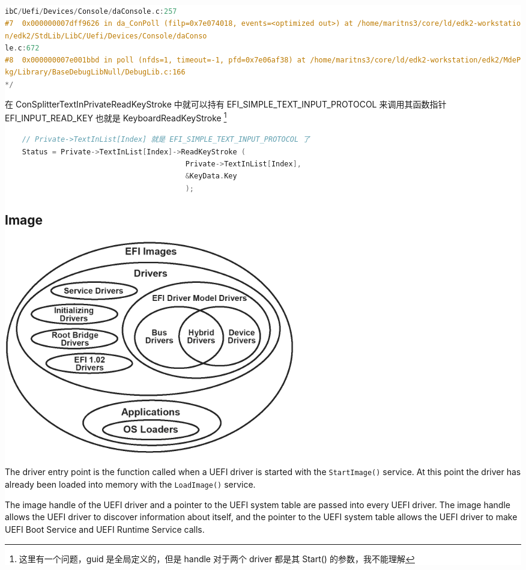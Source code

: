 ```c
ibC/Uefi/Devices/Console/daConsole.c:257
#7  0x000000007dff9626 in da_ConPoll (filp=0x7e074018, events=<optimized out>) at /home/maritns3/core/ld/edk2-workstation/edk2/StdLib/LibC/Uefi/Devices/Console/daConso
le.c:672
#8  0x000000007e001bbd in poll (nfds=1, timeout=-1, pfd=0x7e06af38) at /home/maritns3/core/ld/edk2-workstation/edk2/MdePkg/Library/BaseDebugLibNull/DebugLib.c:166
*/
```

在 ConSplitterTextInPrivateReadKeyStroke 中就可以持有 EFI_SIMPLE_TEXT_INPUT_PROTOCOL 来调用其函数指针 EFI_INPUT_READ_KEY
也就是 KeyboardReadKeyStroke [^11]

```c
    // Private->TextInList[Index] 就是 EFI_SIMPLE_TEXT_INPUT_PROTOCOL 了
    Status = Private->TextInList[Index]->ReadKeyStroke (
                                          Private->TextInList[Index],
                                          &KeyData.Key
                                          );
```

## Image

![](./uefi/img/image-category.png)

The driver entry point is the function called when a UEFI driver is started with the `StartImage()` service.
At this point the driver has already been loaded into memory with the `LoadImage()` service.

The image handle of the UEFI driver and a pointer to the UEFI system table are passed into every UEFI driver.
The image handle allows the UEFI driver to discover information about itself,
and the pointer to the UEFI system table allows the UEFI driver to make UEFI Boot Service and UEFI Runtime Service calls.


[^1]: https://sourceware.org/gdb/current/onlinedocs/gdb/Backtrace.html
[^2]: https://edk2-docs.gitbook.io/edk-ii-uefi-driver-writer-s-guide/3_foundation/readme.10/3102_bus_driver
[^3]: https://edk2-docs.gitbook.io/edk-ii-uefi-driver-writer-s-guide/3_foundation/34_handle_database
[^4]: https://edk2-docs.gitbook.io/edk-ii-uefi-driver-writer-s-guide/3_foundation/readme.7/371_applications#3.7.1.1-os-loader
[^5]: https://edk2-docs.gitbook.io/edk-ii-uefi-driver-writer-s-guide/3_foundation/readme.8#figure-6-event-types
[^6]: Beyong Bios 3rd edition
[^11]: 这里有一个问题，guid 是全局定义的，但是 handle 对于两个 driver 都是其 Start() 的参数，我不能理解